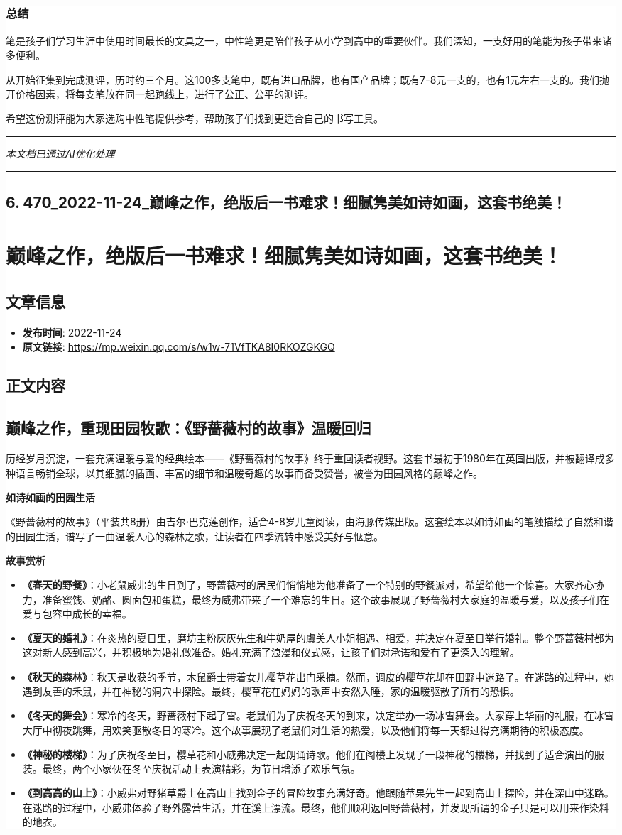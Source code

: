 ### 总结

笔是孩子们学习生涯中使用时间最长的文具之一，中性笔更是陪伴孩子从小学到高中的重要伙伴。我们深知，一支好用的笔能为孩子带来诸多便利。

从开始征集到完成测评，历时约三个月。这100多支笔中，既有进口品牌，也有国产品牌；既有7-8元一支的，也有1元左右一支的。我们抛开价格因素，将每支笔放在同一起跑线上，进行了公正、公平的测评。

希望这份测评能为大家选购中性笔提供参考，帮助孩子们找到更适合自己的书写工具。


---
*本文档已通过AI优化处理*


---


## 6. 470_2022-11-24_巅峰之作，绝版后一书难求！细腻隽美如诗如画，这套书绝美！

# 巅峰之作，绝版后一书难求！细腻隽美如诗如画，这套书绝美！

## 文章信息
- **发布时间**: 2022-11-24
- **原文链接**: https://mp.weixin.qq.com/s/w1w-71VfTKA8I0RKOZGKGQ


## 正文内容

## 巅峰之作，重现田园牧歌：《野蔷薇村的故事》温暖回归

历经岁月沉淀，一套充满温暖与爱的经典绘本——《野蔷薇村的故事》终于重回读者视野。这套书最初于1980年在英国出版，并被翻译成多种语言畅销全球，以其细腻的插画、丰富的细节和温暖奇趣的故事而备受赞誉，被誉为田园风格的巅峰之作。

**如诗如画的田园生活**

《野蔷薇村的故事》（平装共8册）由吉尔·巴克莲创作，适合4-8岁儿童阅读，由海豚传媒出版。这套绘本以如诗如画的笔触描绘了自然和谐的田园生活，谱写了一曲温暖人心的森林之歌，让读者在四季流转中感受美好与惬意。

**故事赏析**

*   **《春天的野餐》**：小老鼠威弗的生日到了，野蔷薇村的居民们悄悄地为他准备了一个特别的野餐派对，希望给他一个惊喜。大家齐心协力，准备蜜饯、奶酪、圆面包和蛋糕，最终为威弗带来了一个难忘的生日。这个故事展现了野蔷薇村大家庭的温暖与爱，以及孩子们在爱与包容中成长的幸福。

*   **《夏天的婚礼》**：在炎热的夏日里，磨坊主粉灰灰先生和牛奶屋的虞美人小姐相遇、相爱，并决定在夏至日举行婚礼。整个野蔷薇村都为这对新人感到高兴，并积极地为婚礼做准备。婚礼充满了浪漫和仪式感，让孩子们对承诺和爱有了更深入的理解。

*   **《秋天的森林》**：秋天是收获的季节，木鼠爵士带着女儿樱草花出门采摘。然而，调皮的樱草花却在田野中迷路了。在迷路的过程中，她遇到友善的禾鼠，并在神秘的洞穴中探险。最终，樱草花在妈妈的歌声中安然入睡，家的温暖驱散了所有的恐惧。

*   **《冬天的舞会》**：寒冷的冬天，野蔷薇村下起了雪。老鼠们为了庆祝冬天的到来，决定举办一场冰雪舞会。大家穿上华丽的礼服，在冰雪大厅中彻夜跳舞，用欢笑驱散冬日的寒冷。这个故事展现了老鼠们对生活的热爱，以及他们将每一天都过得充满期待的积极态度。

*   **《神秘的楼梯》**：为了庆祝冬至日，樱草花和小威弗决定一起朗诵诗歌。他们在阁楼上发现了一段神秘的楼梯，并找到了适合演出的服装。最终，两个小家伙在冬至庆祝活动上表演精彩，为节日增添了欢乐气氛。

*   **《到高高的山上》**：小威弗对野猪草爵士在高山上找到金子的冒险故事充满好奇。他跟随苹果先生一起到高山上探险，并在深山中迷路。在迷路的过程中，小威弗体验了野外露营生活，并在溪上漂流。最终，他们顺利返回野蔷薇村，并发现所谓的金子只是可以用来作染料的地衣。
